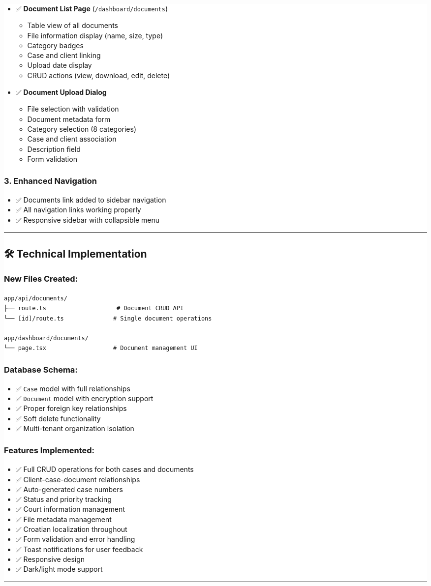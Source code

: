 - ✅ **Document List Page** (`/dashboard/documents`)
  - Table view of all documents
  - File information display (name, size, type)
  - Category badges
  - Case and client linking
  - Upload date display
  - CRUD actions (view, download, edit, delete)

- ✅ **Document Upload Dialog**
  - File selection with validation
  - Document metadata form
  - Category selection (8 categories)
  - Case and client association
  - Description field
  - Form validation

### 3. **Enhanced Navigation**
- ✅ Documents link added to sidebar navigation
- ✅ All navigation links working properly
- ✅ Responsive sidebar with collapsible menu

---

## 🛠 Technical Implementation

### New Files Created:
```
app/api/documents/
├── route.ts                    # Document CRUD API
└── [id]/route.ts              # Single document operations

app/dashboard/documents/
└── page.tsx                   # Document management UI
```

### Database Schema:
- ✅ `Case` model with full relationships
- ✅ `Document` model with encryption support
- ✅ Proper foreign key relationships
- ✅ Soft delete functionality
- ✅ Multi-tenant organization isolation

### Features Implemented:
- ✅ Full CRUD operations for both cases and documents
- ✅ Client-case-document relationships
- ✅ Auto-generated case numbers
- ✅ Status and priority tracking
- ✅ Court information management
- ✅ File metadata management
- ✅ Croatian localization throughout
- ✅ Form validation and error handling
- ✅ Toast notifications for user feedback
- ✅ Responsive design
- ✅ Dark/light mode support

---